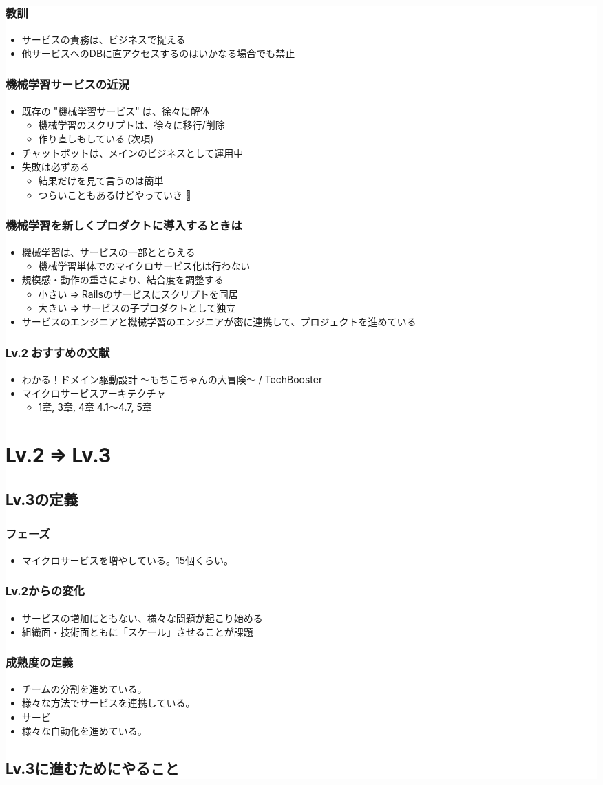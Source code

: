 ### 教訓

- サービスの責務は、ビジネスで捉える
- 他サービスへのDBに直アクセスするのはいかなる場合でも禁止

### 機械学習サービスの近況

- 既存の "機械学習サービス" は、徐々に解体
  - 機械学習のスクリプトは、徐々に移行/削除
  - 作り直しもしている (次項)
- チャットボットは、メインのビジネスとして運用中
- 失敗は必ずある
  - 結果だけを見て言うのは簡単
  - つらいこともあるけどやっていき 💪

### 機械学習を新しくプロダクトに導入するときは

- 機械学習は、サービスの一部ととらえる
  - 機械学習単体でのマイクロサービス化は行わない
- 規模感・動作の重さにより、結合度を調整する
  - 小さい => Railsのサービスにスクリプトを同居
  - 大きい => サービスの子プロダクトとして独立
- サービスのエンジニアと機械学習のエンジニアが密に連携して、プロジェクトを進めている

### Lv.2 おすすめの文献

- わかる！ドメイン駆動設計 ～もちこちゃんの大冒険～ / TechBooster
- マイクロサービスアーキテクチャ
  - 1章, 3章, 4章 4.1〜4.7, 5章

# Lv.2 => Lv.3

## Lv.3の定義

### フェーズ

- マイクロサービスを増やしている。15個くらい。

### Lv.2からの変化

- サービスの増加にともない、様々な問題が起こり始める
- 組織面・技術面ともに「スケール」させることが課題

### 成熟度の定義

- チームの分割を進めている。
- 様々な方法でサービスを連携している。
- サービ
- 様々な自動化を進めている。

## Lv.3に進むためにやること
